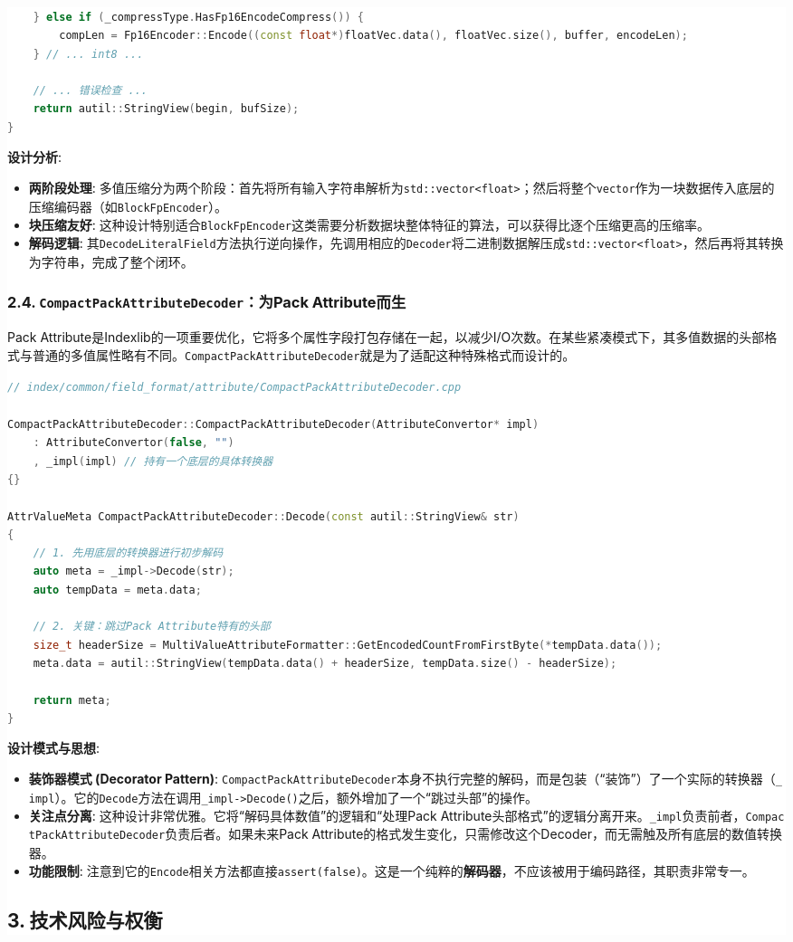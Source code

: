 ```cpp
    } else if (_compressType.HasFp16EncodeCompress()) {
        compLen = Fp16Encoder::Encode((const float*)floatVec.data(), floatVec.size(), buffer, encodeLen);
    } // ... int8 ...

    // ... 错误检查 ...
    return autil::StringView(begin, bufSize);
}
```

**设计分析**:
-   **两阶段处理**: 多值压缩分为两个阶段：首先将所有输入字符串解析为`std::vector<float>`；然后将整个`vector`作为一块数据传入底层的压缩编码器（如`BlockFpEncoder`）。
-   **块压缩友好**: 这种设计特别适合`BlockFpEncoder`这类需要分析数据块整体特征的算法，可以获得比逐个压缩更高的压缩率。
-   **解码逻辑**: 其`DecodeLiteralField`方法执行逆向操作，先调用相应的`Decoder`将二进制数据解压成`std::vector<float>`，然后再将其转换为字符串，完成了整个闭环。

### 2.4. `CompactPackAttributeDecoder`：为Pack Attribute而生

Pack Attribute是Indexlib的一项重要优化，它将多个属性字段打包存储在一起，以减少I/O次数。在某些紧凑模式下，其多值数据的头部格式与普通的多值属性略有不同。`CompactPackAttributeDecoder`就是为了适配这种特殊格式而设计的。

```cpp
// index/common/field_format/attribute/CompactPackAttributeDecoder.cpp

CompactPackAttributeDecoder::CompactPackAttributeDecoder(AttributeConvertor* impl)
    : AttributeConvertor(false, "")
    , _impl(impl) // 持有一个底层的具体转换器
{}

AttrValueMeta CompactPackAttributeDecoder::Decode(const autil::StringView& str)
{
    // 1. 先用底层的转换器进行初步解码
    auto meta = _impl->Decode(str);
    auto tempData = meta.data;
    
    // 2. 关键：跳过Pack Attribute特有的头部
    size_t headerSize = MultiValueAttributeFormatter::GetEncodedCountFromFirstByte(*tempData.data());
    meta.data = autil::StringView(tempData.data() + headerSize, tempData.size() - headerSize);
    
    return meta;
}
```

**设计模式与思想**:
-   **装饰器模式 (Decorator Pattern)**: `CompactPackAttributeDecoder`本身不执行完整的解码，而是包装（“装饰”）了一个实际的转换器（`_impl`）。它的`Decode`方法在调用`_impl->Decode()`之后，额外增加了一个“跳过头部”的操作。
-   **关注点分离**: 这种设计非常优雅。它将“解码具体数值”的逻辑和“处理Pack Attribute头部格式”的逻辑分离开来。`_impl`负责前者，`CompactPackAttributeDecoder`负责后者。如果未来Pack Attribute的格式发生变化，只需修改这个Decoder，而无需触及所有底层的数值转换器。
-   **功能限制**: 注意到它的`Encode`相关方法都直接`assert(false)`。这是一个纯粹的**解码器**，不应该被用于编码路径，其职责非常专一。

## 3. 技术风险与权衡
